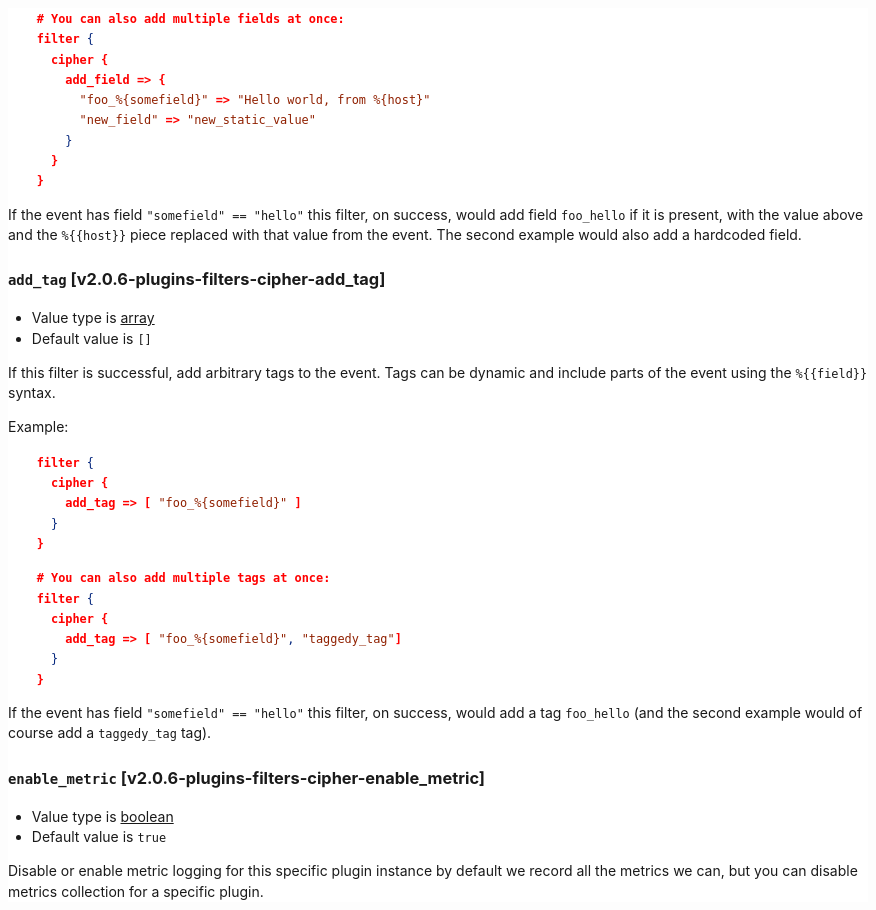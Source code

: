 ```json
    # You can also add multiple fields at once:
    filter {
      cipher {
        add_field => {
          "foo_%{somefield}" => "Hello world, from %{host}"
          "new_field" => "new_static_value"
        }
      }
    }
```

If the event has field `"somefield" == "hello"` this filter, on success, would add field `foo_hello` if it is present, with the value above and the `%{{host}}` piece replaced with that value from the event. The second example would also add a hardcoded field.


### `add_tag` [v2.0.6-plugins-filters-cipher-add_tag]

* Value type is [array](logstash://reference/configuration-file-structure.md#array)
* Default value is `[]`

If this filter is successful, add arbitrary tags to the event. Tags can be dynamic and include parts of the event using the `%{{field}}` syntax.

Example:

```json
    filter {
      cipher {
        add_tag => [ "foo_%{somefield}" ]
      }
    }
```

```json
    # You can also add multiple tags at once:
    filter {
      cipher {
        add_tag => [ "foo_%{somefield}", "taggedy_tag"]
      }
    }
```

If the event has field `"somefield" == "hello"` this filter, on success, would add a tag `foo_hello` (and the second example would of course add a `taggedy_tag` tag).


### `enable_metric` [v2.0.6-plugins-filters-cipher-enable_metric]

* Value type is [boolean](logstash://reference/configuration-file-structure.md#boolean)
* Default value is `true`

Disable or enable metric logging for this specific plugin instance by default we record all the metrics we can, but you can disable metrics collection for a specific plugin.
